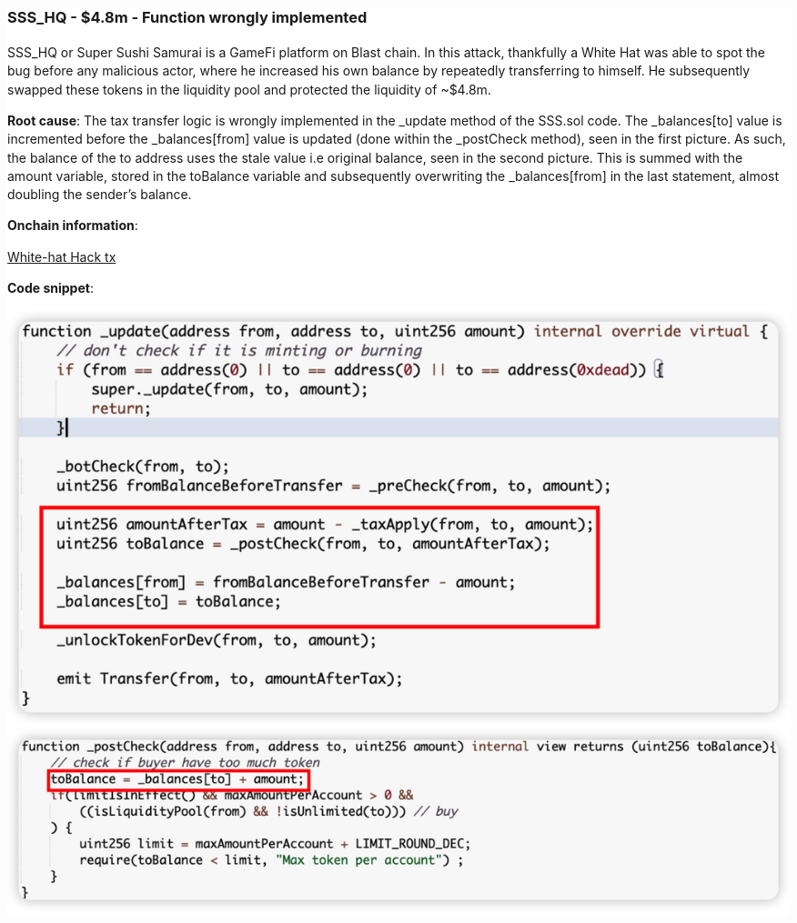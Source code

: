 
### SSS_HQ - $4.8m - Function wrongly implemented

SSS_HQ or Super Sushi Samurai is a GameFi platform on Blast chain. In this attack, thankfully a White Hat was able to spot the bug before any malicious actor, where he increased his own balance by repeatedly transferring to himself. He subsequently swapped these tokens in the liquidity pool and protected the liquidity of ~$4.8m.

**Root cause**: The tax transfer logic is wrongly implemented in the _update method of the SSS.sol code. The _balances[to] value is incremented before the _balances[from] value is updated (done within the _postCheck method), seen in the first picture. As such, the balance of the to address uses the stale value i.e original balance, seen in the second picture. This is summed with the amount variable, stored in the toBalance variable and subsequently overwriting the _balances[from] in the last statement, almost doubling the sender’s balance.

**Onchain information**:

[White-hat Hack tx](https://blastscan.io/tx/0x62e6b906bb5aafdc57c72cd13e20a18d2de3a4a757cd2f24fde6003ce5c9f2c6)

**Code snippet**:

![IMG-6](./2024-04-09-images/6.png)
![IMG-7](./2024-04-09-images/7.png)
